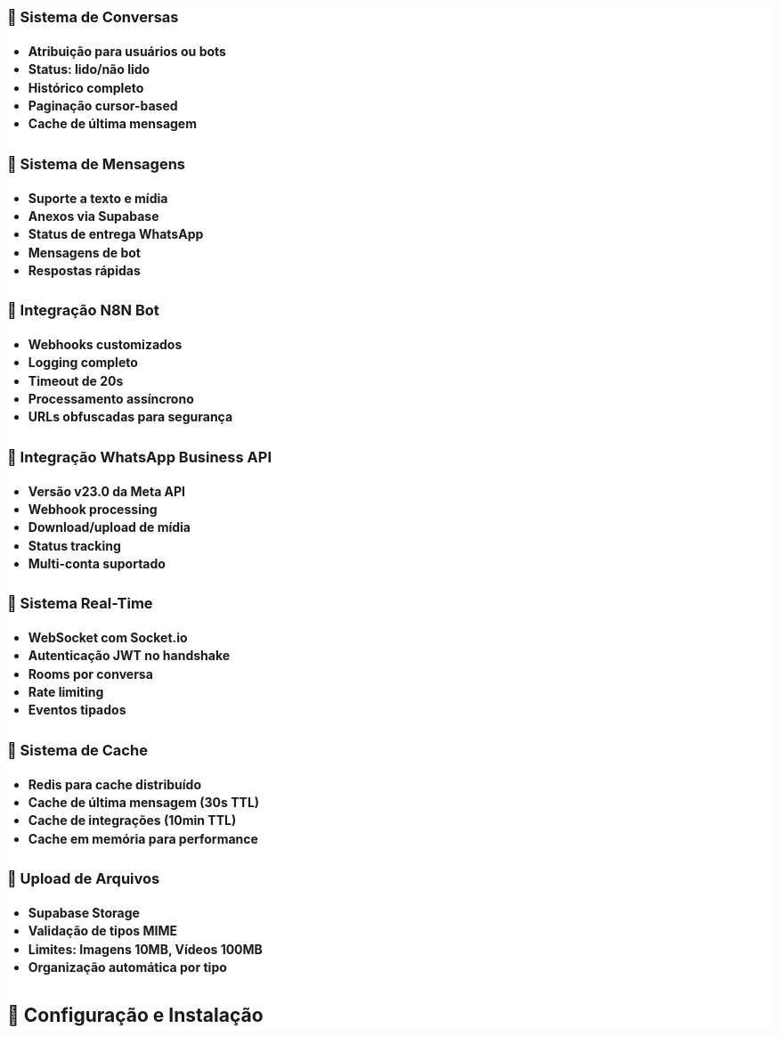### 💬 Sistema de Conversas
- **Atribuição para usuários ou bots**
- **Status: lido/não lido**
- **Histórico completo**
- **Paginação cursor-based**
- **Cache de última mensagem**

### 📨 Sistema de Mensagens
- **Suporte a texto e mídia**
- **Anexos via Supabase**
- **Status de entrega WhatsApp**
- **Mensagens de bot**
- **Respostas rápidas**

### 🤖 Integração N8N Bot
- **Webhooks customizados**
- **Logging completo**
- **Timeout de 20s**
- **Processamento assíncrono**
- **URLs obfuscadas para segurança**

### 📱 Integração WhatsApp Business API
- **Versão v23.0 da Meta API**
- **Webhook processing**
- **Download/upload de mídia**
- **Status tracking**
- **Multi-conta suportado**

### 🚀 Sistema Real-Time
- **WebSocket com Socket.io**
- **Autenticação JWT no handshake**
- **Rooms por conversa**
- **Rate limiting**
- **Eventos tipados**

### 💾 Sistema de Cache
- **Redis para cache distribuído**
- **Cache de última mensagem (30s TTL)**
- **Cache de integrações (10min TTL)**
- **Cache em memória para performance**

### 📁 Upload de Arquivos
- **Supabase Storage**
- **Validação de tipos MIME**
- **Limites: Imagens 10MB, Vídeos 100MB**
- **Organização automática por tipo**

## 🔧 Configuração e Instalação
